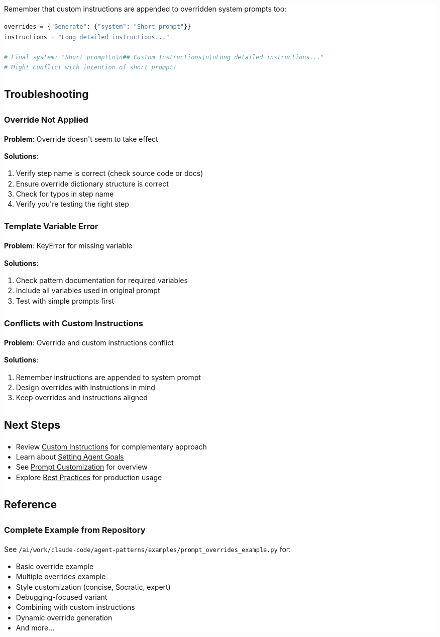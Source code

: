 Remember that custom instructions are appended to overridden system prompts too:

```python
overrides = {"Generate": {"system": "Short prompt"}}
instructions = "Long detailed instructions..."

# Final system: "Short prompt\n\n## Custom Instructions\n\nLong detailed instructions..."
# Might conflict with intention of short prompt!
```

## Troubleshooting

### Override Not Applied

**Problem**: Override doesn't seem to take effect

**Solutions**:
1. Verify step name is correct (check source code or docs)
2. Ensure override dictionary structure is correct
3. Check for typos in step name
4. Verify you're testing the right step

### Template Variable Error

**Problem**: KeyError for missing variable

**Solutions**:
1. Check pattern documentation for required variables
2. Include all variables used in original prompt
3. Test with simple prompts first

### Conflicts with Custom Instructions

**Problem**: Override and custom instructions conflict

**Solutions**:
1. Remember instructions are appended to system prompt
2. Design overrides with instructions in mind
3. Keep overrides and instructions aligned

## Next Steps

- Review [Custom Instructions](custom-instructions.md) for complementary approach
- Learn about [Setting Agent Goals](setting-goals.md)
- See [Prompt Customization](prompt-customization.md) for overview
- Explore [Best Practices](best-practices.md) for production usage

## Reference

### Complete Example from Repository

See `/ai/work/claude-code/agent-patterns/examples/prompt_overrides_example.py` for:
- Basic override example
- Multiple overrides example
- Style customization (concise, Socratic, expert)
- Debugging-focused variant
- Combining with custom instructions
- Dynamic override generation
- And more...
